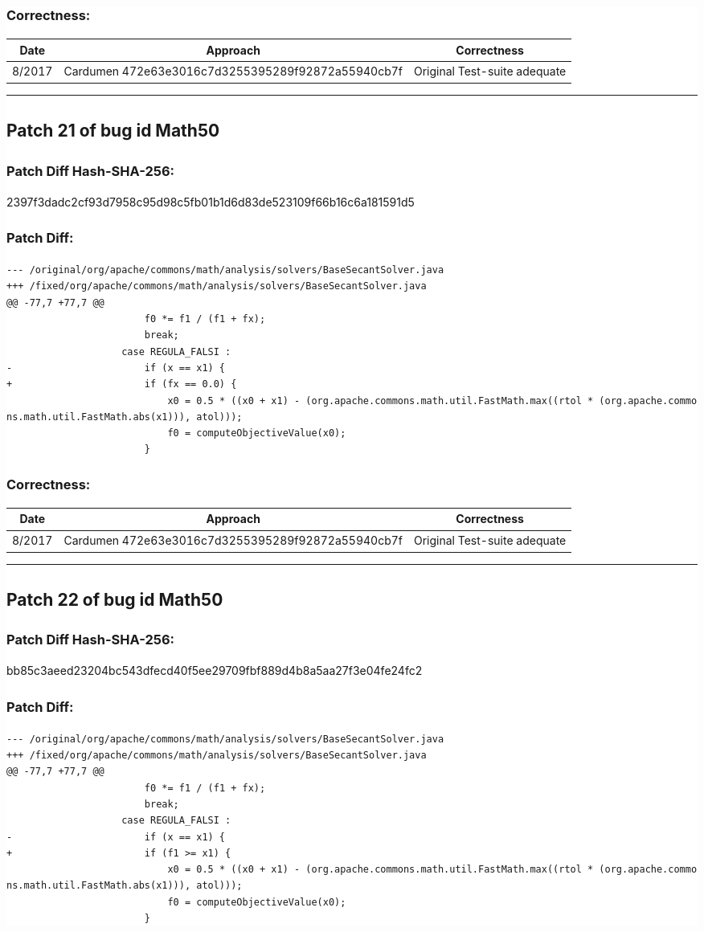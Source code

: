 ### Correctness:
Date|Approach|Correctness
------------ | ------------ | -------------
 8/2017 | Cardumen 472e63e3016c7d3255395289f92872a55940cb7f | Original Test-suite adequate

---
## Patch 21 of bug id Math50
### Patch Diff Hash-SHA-256:

2397f3dadc2cf93d7958c95d98c5fb01b1d6d83de523109f66b16c6a181591d5

### Patch Diff:
```
--- /original/org/apache/commons/math/analysis/solvers/BaseSecantSolver.java	
+++ /fixed/org/apache/commons/math/analysis/solvers/BaseSecantSolver.java	
@@ -77,7 +77,7 @@
 						f0 *= f1 / (f1 + fx);
 						break;
 					case REGULA_FALSI :
-						if (x == x1) {
+						if (fx == 0.0) {
 							x0 = 0.5 * ((x0 + x1) - (org.apache.commons.math.util.FastMath.max((rtol * (org.apache.commons.math.util.FastMath.abs(x1))), atol)));
 							f0 = computeObjectiveValue(x0);
 						}
```

### Correctness:
Date|Approach|Correctness
------------ | ------------ | -------------
 8/2017 | Cardumen 472e63e3016c7d3255395289f92872a55940cb7f | Original Test-suite adequate

---
## Patch 22 of bug id Math50
### Patch Diff Hash-SHA-256:

bb85c3aeed23204bc543dfecd40f5ee29709fbf889d4b8a5aa27f3e04fe24fc2

### Patch Diff:
```
--- /original/org/apache/commons/math/analysis/solvers/BaseSecantSolver.java	
+++ /fixed/org/apache/commons/math/analysis/solvers/BaseSecantSolver.java	
@@ -77,7 +77,7 @@
 						f0 *= f1 / (f1 + fx);
 						break;
 					case REGULA_FALSI :
-						if (x == x1) {
+						if (f1 >= x1) {
 							x0 = 0.5 * ((x0 + x1) - (org.apache.commons.math.util.FastMath.max((rtol * (org.apache.commons.math.util.FastMath.abs(x1))), atol)));
 							f0 = computeObjectiveValue(x0);
 						}
```
